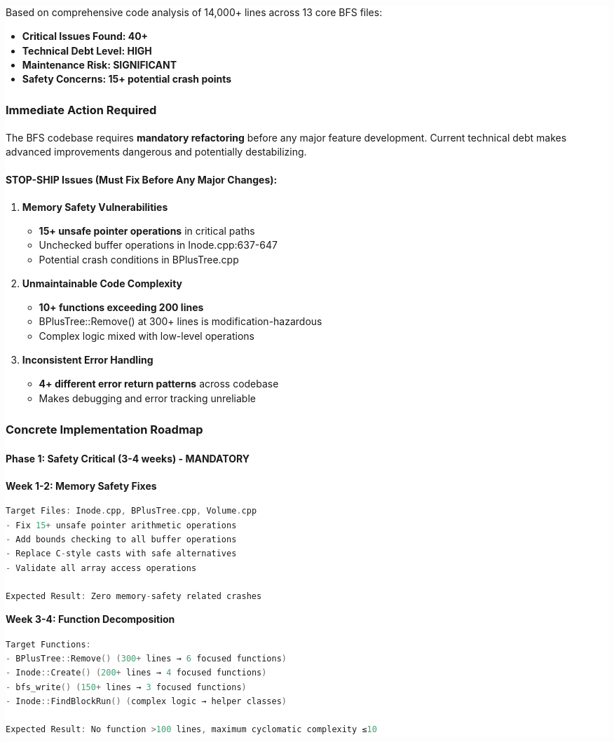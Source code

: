 Based on comprehensive code analysis of 14,000+ lines across 13 core BFS files:

- **Critical Issues Found: 40+**
- **Technical Debt Level: HIGH** 
- **Maintenance Risk: SIGNIFICANT**
- **Safety Concerns: 15+ potential crash points**

### Immediate Action Required

The BFS codebase requires **mandatory refactoring** before any major feature development. Current technical debt makes advanced improvements dangerous and potentially destabilizing.

#### **STOP-SHIP Issues (Must Fix Before Any Major Changes):**

1. **Memory Safety Vulnerabilities** 
   - **15+ unsafe pointer operations** in critical paths
   - Unchecked buffer operations in Inode.cpp:637-647
   - Potential crash conditions in BPlusTree.cpp

2. **Unmaintainable Code Complexity**
   - **10+ functions exceeding 200 lines** 
   - BPlusTree::Remove() at 300+ lines is modification-hazardous
   - Complex logic mixed with low-level operations

3. **Inconsistent Error Handling**
   - **4+ different error return patterns** across codebase
   - Makes debugging and error tracking unreliable

### Concrete Implementation Roadmap

#### **Phase 1: Safety Critical (3-4 weeks) - MANDATORY**

**Week 1-2: Memory Safety Fixes**
```cpp
Target Files: Inode.cpp, BPlusTree.cpp, Volume.cpp
- Fix 15+ unsafe pointer arithmetic operations
- Add bounds checking to all buffer operations  
- Replace C-style casts with safe alternatives
- Validate all array access operations

Expected Result: Zero memory-safety related crashes
```

**Week 3-4: Function Decomposition** 
```cpp
Target Functions: 
- BPlusTree::Remove() (300+ lines → 6 focused functions)
- Inode::Create() (200+ lines → 4 focused functions) 
- bfs_write() (150+ lines → 3 focused functions)
- Inode::FindBlockRun() (complex logic → helper classes)

Expected Result: No function >100 lines, maximum cyclomatic complexity ≤10
```

